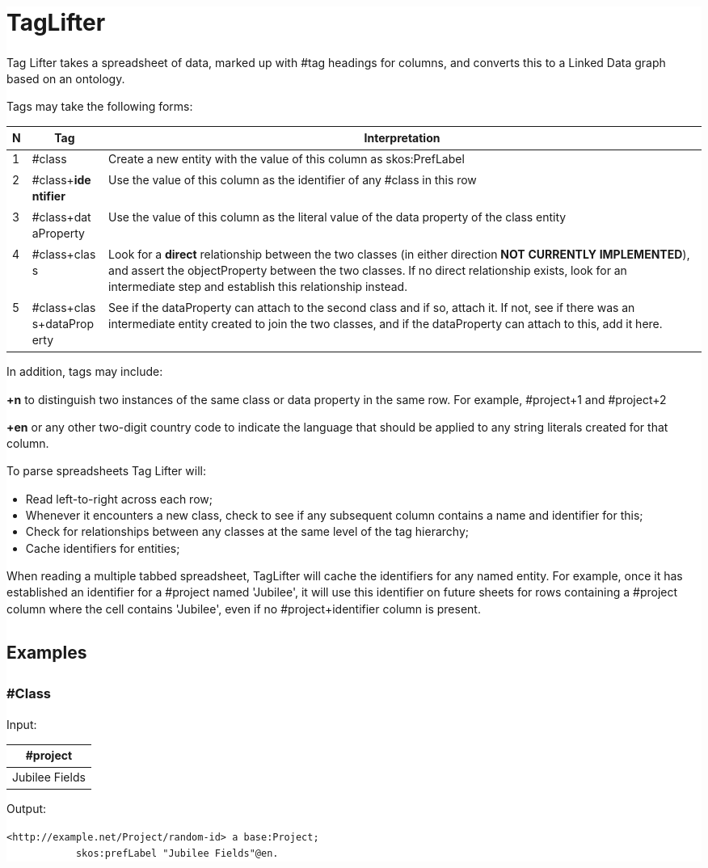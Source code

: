 # TagLifter

Tag Lifter takes a spreadsheet of data, marked up with #tag headings for columns, and converts this to a Linked Data graph based on an ontology.

Tags may take the following forms:

| N | Tag | Interpretation |
|---|-----|----------------|
| 1 | #class | Create a new entity with the value of this column as skos:PrefLabel | 
| 2 | #class+**identifier** | Use the value of this column as the identifier of any #class in this row | 
| 3 | #class+dataProperty | Use the value of this column as the literal value of the data property of the class entity |
| 4 | #class+class | Look for a **direct** relationship between the two classes (in either direction **NOT CURRENTLY IMPLEMENTED**), and assert the objectProperty between the two classes. If no direct relationship exists, look for an intermediate step and establish this relationship instead. |
| 5 | #class+class+dataProperty | See if the dataProperty can attach to the second class and if so, attach it. If not, see if there was an intermediate entity created to join the two classes, and if the dataProperty can attach to this, add it here. |

In addition, tags may include:

**+n** to distinguish two instances of the same class or data property in the same row. For example, #project+1 and #project+2

**+en** or any other two-digit country code to indicate the language that should be applied to any string literals created for that column. 

To parse spreadsheets Tag Lifter will:

- Read left-to-right across each row;
- Whenever it encounters a new class, check to see if any subsequent column contains a name and identifier for this;
- Check for relationships between any classes at the same level of the tag hierarchy;
- Cache identifiers for entities; 

When reading a multiple tabbed spreadsheet, TagLifter will cache the identifiers for any named entity. For example, once it has established an identifier for a #project named 'Jubilee', it will use this identifier on future sheets for rows containing a #project column where the cell contains 'Jubilee', even if no #project+identifier column is present. 


## Examples

### #Class

Input:

| #project |
|----------|
| Jubilee Fields |

Output:

```
<http://example.net/Project/random-id> a base:Project;
            skos:prefLabel "Jubilee Fields"@en.
```
